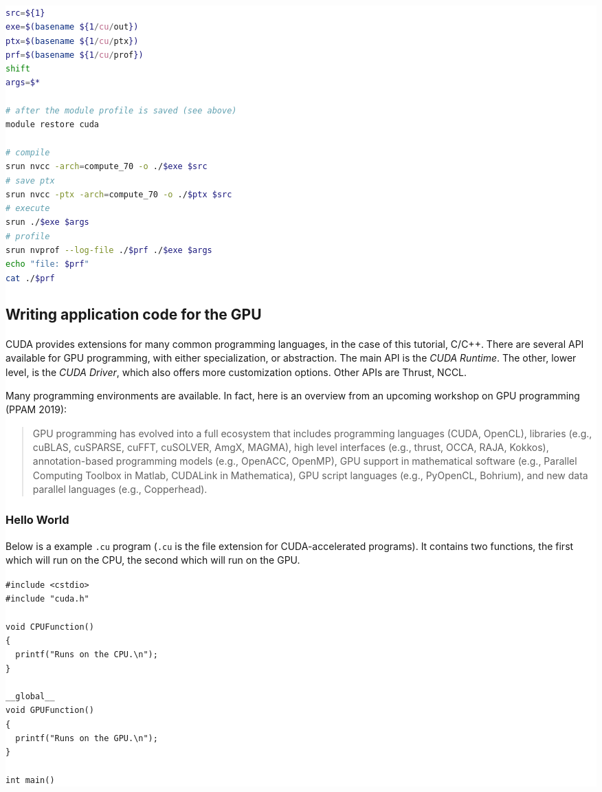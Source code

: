 ```bash
src=${1}
exe=$(basename ${1/cu/out})
ptx=$(basename ${1/cu/ptx})
prf=$(basename ${1/cu/prof})
shift
args=$*

# after the module profile is saved (see above)
module restore cuda

# compile
srun nvcc -arch=compute_70 -o ./$exe $src
# save ptx
srun nvcc -ptx -arch=compute_70 -o ./$ptx $src
# execute
srun ./$exe $args
# profile
srun nvprof --log-file ./$prf ./$exe $args
echo "file: $prf"
cat ./$prf
```

## Writing application code for the GPU

CUDA provides extensions for many common programming languages, in the case of this tutorial, C/C++. 
There are several API available for GPU programming, with either specialization, or abstraction.
The main API is the *CUDA Runtime*. 
The other, lower level, is the *CUDA Driver*, which also offers more customization options.
Other APIs are Thrust, NCCL.

Many programming environments are available.
In fact, here is an overview from an upcoming workshop on GPU programming (PPAM 2019):

> GPU programming has evolved into a full ecosystem that includes
> programming languages (CUDA, OpenCL), libraries (e.g., cuBLAS, cuSPARSE,
> cuFFT, cuSOLVER, AmgX, MAGMA), high level interfaces (e.g., thrust,
> OCCA, RAJA, Kokkos), annotation-based programming models (e.g., OpenACC,
> OpenMP), GPU support in mathematical software (e.g., Parallel Computing
> Toolbox in Matlab, CUDALink in Mathematica), GPU script languages (e.g.,
> PyOpenCL, Bohrium), and new data parallel languages (e.g., Copperhead).


### Hello World

Below is a example `.cu` program (`.cu` is the file extension for CUDA-accelerated programs). 
It contains two functions, the first which will run on the CPU, the second which will run on the GPU. 

```
#include <cstdio>
#include "cuda.h"

void CPUFunction()
{
  printf("Runs on the CPU.\n");
}

__global__ 
void GPUFunction()
{
  printf("Runs on the GPU.\n");
}

int main()
```